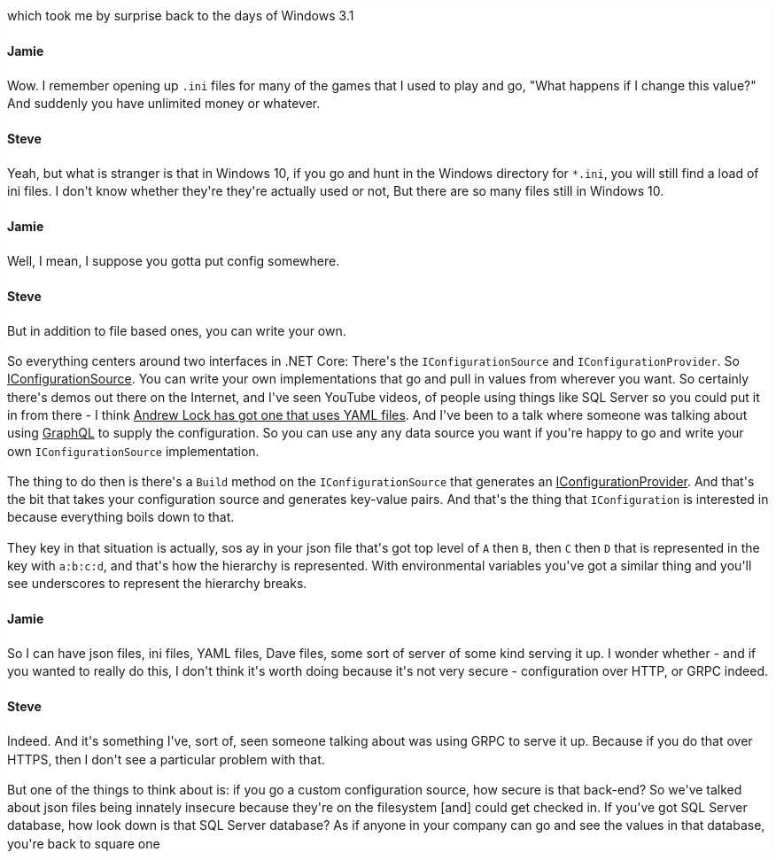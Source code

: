 which took me by surprise back to the days of Windows 3.1

#### Jamie

Wow. I remember opening up `.ini` files for many of the games that I used to play and go, "What happens if I change this value?" And suddenly you have unlimited money or whatever.

#### Steve

Yeah, but what is stranger is that in Windows 10, if you go and hunt in the Windows directory for `*.ini`, you will still find a load of ini files. I don't know whether they're they're actually used or not, But there are so many files still in Windows 10.

#### Jamie

Well, I mean, I suppose you gotta put config somewhere.

#### Steve

But in addition to file based ones, you can write your own.

So everything centers around two interfaces in .NET Core: There's the `IConfigurationSource` and `IConfigurationProvider`. So [IConfigurationSource](https://docs.microsoft.com/en-us/dotnet/api/microsoft.extensions.configuration.iconfigurationsource). You can write your own implementations that go and pull in values from wherever you want. So certainly there's demos out there on the Internet, and I've seen YouTube videos, of people using things like SQL Server so you could put it in from there - I think [Andrew Lock has got one that uses YAML files](https://andrewlock.net/creating-a-custom-iconfigurationprovider-in-asp-net-core-to-parse-yaml/). And I've been to a talk where someone was talking about using [GraphQL](https://graphql.org/) to supply the configuration. So you can use any any data source you want if you're happy to go and write your own `IConfigurationSource` implementation.

The thing to do then is there's a `Build` method on the `IConfigurationSource` that generates an [IConfigurationProvider](https://docs.microsoft.com/en-us/dotnet/api/microsoft.extensions.configuration.iconfigurationprovider). And that's the bit that takes your configuration source and generates key-value pairs. And that's the thing that `IConfiguration` is interested in because everything boils down to that.

They key in that situation is actually, sos ay in your json file that's got top level of `A` then `B`, then `C` then `D` that is represented in the key with `a:b:c:d`, and that's how the hierarchy is represented. With environmental variables you've got a similar thing and you'll see underscores to represent the hierarchy breaks.

#### Jamie

So I can have json files, ini files, YAML files, Dave files, some sort of server of some kind serving it up. I wonder whether - and if you wanted to really do this, I don't think it's worth doing because it's not very secure - configuration over HTTP, or GRPC indeed.

#### Steve

Indeed. And it's something I've, sort of, seen someone talking about was using GRPC to serve it up. Because if you do that over HTTPS, then I don't see a particular problem with that.

But one of the things to think about is: if you go a custom configuration source, how secure is that back-end? So we've talked about json files being innately insecure because they're on the filesystem [and] could get checked in. If you've got SQL Server database, how look down is that SQL Server database? As if anyone in your company can go and see the values in that database, you're back to square one
